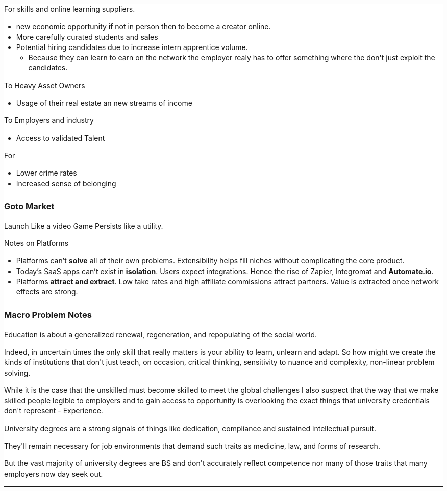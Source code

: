 For skills and online learning suppliers.
- new economic opportunity if not in person then to become a creator online. 
- More carefully curated students and sales 
- Potential hiring candidates due to increase intern apprentice volume.
	- Because they can learn to earn on the network the employer realy has to offer something where the don't just exploit the candidates.

To Heavy Asset Owners
- Usage of their real estate an new streams of income

To Employers and industry
- Access to validated Talent


For 

- Lower crime rates 
- Increased sense of belonging


### Goto Market 

Launch Like a video Game 
Persists like a utility.


Notes on Platforms 

-   Platforms can’t **solve** all of their own problems. Extensibility helps fill niches without complicating the core product.
-   Today’s SaaS apps can’t exist in **isolation**. Users expect integrations. Hence the rise of Zapier, Integromat and **[Automate.io](https://trends.us3.list-manage.com/track/click?u=5a0620ca3ebb8b31f0c94ed0d&id=64c3d5a905&e=f449baca90)**.
-   Platforms **attract and extract**. Low take rates and high affiliate commissions attract partners. Value is extracted once network effects are strong.


### Macro Problem Notes



Education is about a generalized renewal, regeneration, and repopulating of the social world. 

Indeed, in uncertain times the only skill that really matters is your ability to learn, unlearn and adapt. So how might we create the kinds of institutions that don't just teach, on occasion, critical thinking, sensitivity to nuance and complexity, non-linear problem solving. 

While it is the case that the unskilled must become skilled to meet the global challenges I also suspect that the way that we make skilled people legible to employers and to gain access to opportunity is overlooking the exact things that university credentials don't represent - Experience.

University degrees are a strong signals of things like dedication, compliance and sustained intellectual pursuit. 

They'll remain necessary for job environments that demand such traits as medicine, law, and forms of research. 

But the vast majority of university degrees are BS and don't accurately reflect competence nor many of those traits that many employers now day seek out. 

---
